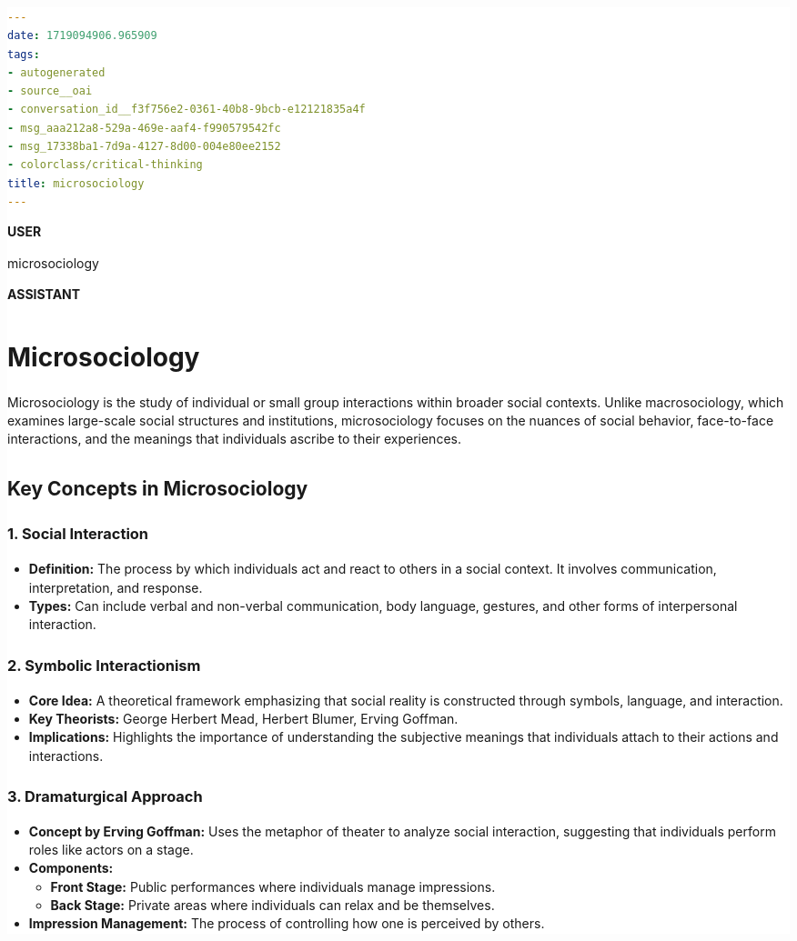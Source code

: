 ```yaml
---
date: 1719094906.965909
tags:
- autogenerated
- source__oai
- conversation_id__f3f756e2-0361-40b8-9bcb-e12121835a4f
- msg_aaa212a8-529a-469e-aaf4-f990579542fc
- msg_17338ba1-7d9a-4127-8d00-004e80ee2152
- colorclass/critical-thinking
title: microsociology
---
```


**USER**

microsociology


**ASSISTANT**

# Microsociology

Microsociology is the study of individual or small group interactions within broader social contexts. Unlike macrosociology, which examines large-scale social structures and institutions, microsociology focuses on the nuances of social behavior, face-to-face interactions, and the meanings that individuals ascribe to their experiences.

## Key Concepts in Microsociology

### 1. Social Interaction
- **Definition:** The process by which individuals act and react to others in a social context. It involves communication, interpretation, and response.
- **Types:** Can include verbal and non-verbal communication, body language, gestures, and other forms of interpersonal interaction.

### 2. Symbolic Interactionism
- **Core Idea:** A theoretical framework emphasizing that social reality is constructed through symbols, language, and interaction.
- **Key Theorists:** George Herbert Mead, Herbert Blumer, Erving Goffman.
- **Implications:** Highlights the importance of understanding the subjective meanings that individuals attach to their actions and interactions.

### 3. Dramaturgical Approach
- **Concept by Erving Goffman:** Uses the metaphor of theater to analyze social interaction, suggesting that individuals perform roles like actors on a stage.
- **Components:**
  - **Front Stage:** Public performances where individuals manage impressions.
  - **Back Stage:** Private areas where individuals can relax and be themselves.
- **Impression Management:** The process of controlling how one is perceived by others.
